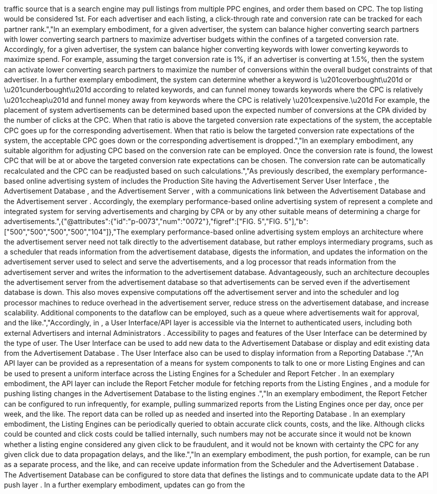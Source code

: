 traffic source that is a search engine may pull listings from multiple PPC engines, and order them based on CPC. The top listing would be considered 1st. For each advertiser and each listing, a click-through rate and conversion rate can be tracked for each partner rank.","In an exemplary embodiment, for a given advertiser, the system can balance higher converting search partners with lower converting search partners to maximize advertiser budgets within the confines of a targeted conversion rate. Accordingly, for a given advertiser, the system can balance higher converting keywords with lower converting keywords to maximize spend. For example, assuming the target conversion rate is 1%, if an advertiser is converting at 1.5%, then the system can activate lower converting search partners to maximize the number of conversions within the overall budget constraints of that advertiser. In a further exemplary embodiment, the system can determine whether a keyword is \u201coverbought\u201d or \u201cunderbought\u201d according to related keywords, and can funnel money towards keywords where the CPC is relatively \u201ccheap\u201d and funnel money away from keywords where the CPC is relatively \u201cexpensive.\u201d For example, the placement of system advertisements can be determined based upon the expected number of conversions at the CPA divided by the number of clicks at the CPC. When that ratio is above the targeted conversion rate expectations of the system, the acceptable CPC goes up for the corresponding advertisement. When that ratio is below the targeted conversion rate expectations of the system, the acceptable CPC goes down or the corresponding advertisement is dropped.","In an exemplary embodiment, any suitable algorithm for adjusting CPC based on the conversion rate can be employed. Once the conversion rate is found, the lowest CPC that will be at or above the targeted conversion rate expectations can be chosen. The conversion rate can be automatically recalculated and the CPC can be readjusted based on such calculations.","As previously described, the exemplary performance-based online advertising system  of  includes the Production Site  having the Advertisement Server User Interface , the Advertisement Database , and the Advertisement Server , with a communications link between the Advertisement Database  and the Advertisement server . Accordingly, the exemplary performance-based online advertising system  of  represent a complete and integrated system for serving advertisements and charging by CPA or by any other suitable means of determining a charge for advertisements.",{"@attributes":{"id":"p-0073","num":"0072"},"figref":["FIG. 5","FIG. 5"],"b":["500","500","500","500","104"]},"The exemplary performance-based online advertising system  employs an architecture where the advertisement server need not talk directly to the advertisement database, but rather employs intermediary programs, such as a scheduler that reads information from the advertisement database, digests the information, and updates the information on the advertisement server used to select and serve the advertisements, and a log processor that reads information from the advertisement server and writes the information to the advertisement database. Advantageously, such an architecture decouples the advertisement server from the advertisement database so that advertisements can be served even if the advertisement database is down. This also moves expensive computations off the advertisement server and into the scheduler and log processor machines to reduce overhead in the advertisement server, reduce stress on the advertisement database, and increase scalability. Additional components to the dataflow can be employed, such as a queue where advertisements wait for approval, and the like.","Accordingly, in , a User Interface\/API layer  is accessible via the Internet to authenticated users, including both external Advertisers  and internal Administrators . Accessibility to pages and features of the User Interface  can be determined by the type of user. The User Interface  can be used to add new data to the Advertisement Database  or display and edit existing data from the Advertisement Database . The User Interface  also can be used to display information from a Reporting Database .","An API layer  can be provided as a representation of a means for system components to talk to one or more Listing Engines  and can be used to present a uniform interface across the Listing Engines  for a Scheduler  and Report Fetcher . In an exemplary embodiment, the API layer  can include the Report Fetcher  module for fetching reports from the Listing Engines , and a module for pushing listing changes in the Advertisement Database  to the listing engines .","In an exemplary embodiment, the Report Fetcher  can be configured to run infrequently, for example, pulling summarized reports from the Listing Engines  once per day, once per week, and the like. The report data can be rolled up as needed and inserted into the Reporting Database . In an exemplary embodiment, the Listing Engines  can be periodically queried to obtain accurate click counts, costs, and the like. Although clicks could be counted and click costs could be tallied internally, such numbers may not be accurate since it would not be known whether a listing engine considered any given click to be fraudulent, and it would not be known with certainty the CPC for any given click due to data propagation delays, and the like.","In an exemplary embodiment, the push portion, for example, can be run as a separate process, and the like, and can receive update information from the Scheduler  and the Advertisement Database . The Advertisement Database  can be configured to store data that defines the listings and to communicate update data to the API push layer . In a further exemplary embodiment, updates can go from the